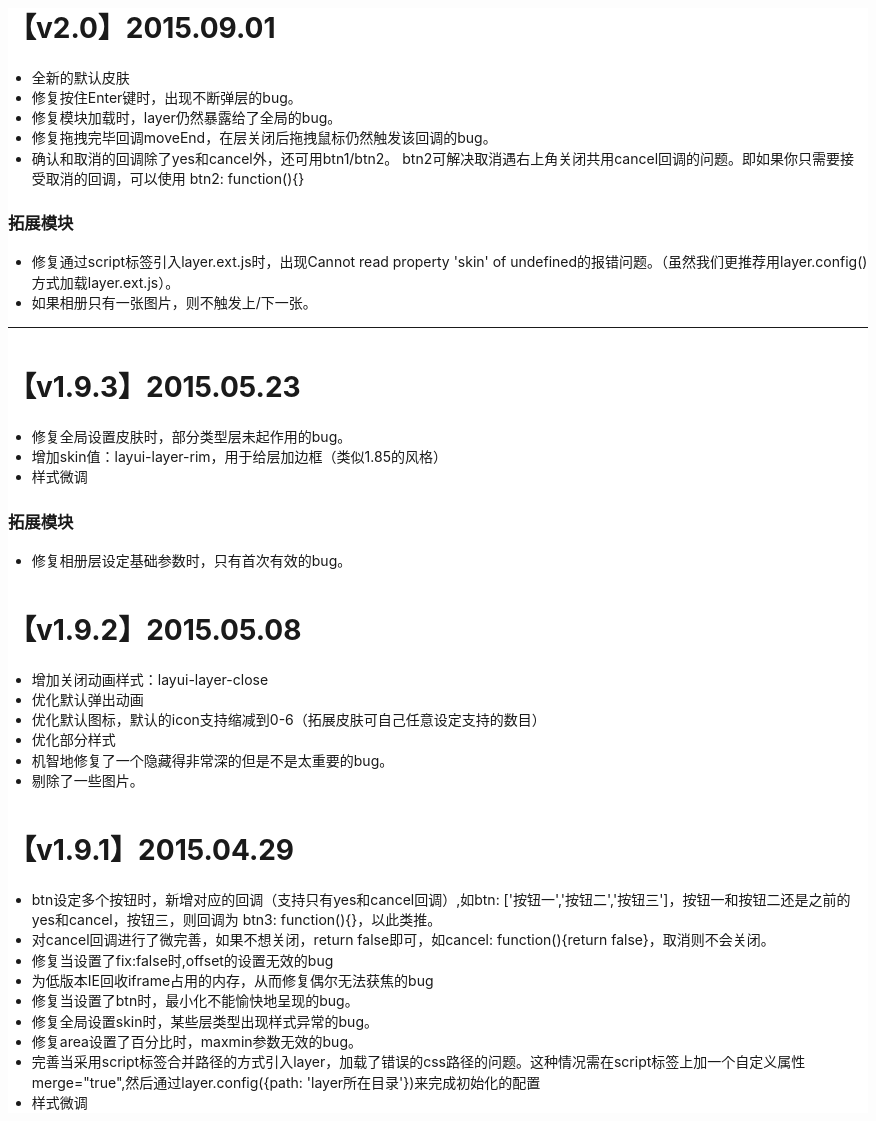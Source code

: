 
# 【v2.0】2015.09.01
* 全新的默认皮肤
* 修复按住Enter键时，出现不断弹层的bug。
* 修复模块加载时，layer仍然暴露给了全局的bug。
* 修复拖拽完毕回调moveEnd，在层关闭后拖拽鼠标仍然触发该回调的bug。
* 确认和取消的回调除了yes和cancel外，还可用btn1/btn2。 btn2可解决取消遇右上角关闭共用cancel回调的问题。即如果你只需要接受取消的回调，可以使用 btn2: function(){}

### 拓展模块
* 修复通过script标签引入layer.ext.js时，出现Cannot read property 'skin' of undefined的报错问题。（虽然我们更推荐用layer.config()方式加载layer.ext.js）。
* 如果相册只有一张图片，则不触发上/下一张。


---


# 【v1.9.3】2015.05.23
* 修复全局设置皮肤时，部分类型层未起作用的bug。
* 增加skin值：layui-layer-rim，用于给层加边框（类似1.85的风格）
* 样式微调

### 拓展模块
* 修复相册层设定基础参数时，只有首次有效的bug。


# 【v1.9.2】2015.05.08
* 增加关闭动画样式：layui-layer-close
* 优化默认弹出动画
* 优化默认图标，默认的icon支持缩减到0-6（拓展皮肤可自己任意设定支持的数目）
* 优化部分样式
* 机智地修复了一个隐藏得非常深的但是不是太重要的bug。
* 剔除了一些图片。

# 【v1.9.1】2015.04.29
* btn设定多个按钮时，新增对应的回调（支持只有yes和cancel回调）,如btn: ['按钮一','按钮二','按钮三']，按钮一和按钮二还是之前的yes和cancel，按钮三，则回调为 btn3: function(){}，以此类推。
* 对cancel回调进行了微完善，如果不想关闭，return false即可，如cancel: function(){return false}，取消则不会关闭。
* 修复当设置了fix:false时,offset的设置无效的bug
* 为低版本IE回收iframe占用的内存，从而修复偶尔无法获焦的bug
* 修复当设置了btn时，最小化不能愉快地呈现的bug。
* 修复全局设置skin时，某些层类型出现样式异常的bug。
* 修复area设置了百分比时，maxmin参数无效的bug。
* 完善当采用script标签合并路径的方式引入layer，加载了错误的css路径的问题。这种情况需在script标签上加一个自定义属性merge="true",然后通过layer.config({path: 'layer所在目录'})来完成初始化的配置
* 样式微调
